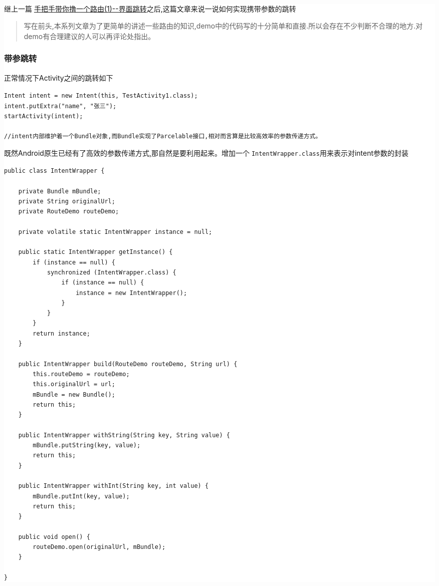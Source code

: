 继上一篇 [手把手带你撸一个路由(1)--界面跳转](https://juejin.im/post/5b310f8951882574830d0962)之后,这篇文章来说一说如何实现携带参数的跳转

> 写在前头,本系列文章为了更简单的讲述一些路由的知识,demo中的代码写的十分简单和直接.所以会存在不少判断不合理的地方.对demo有合理建议的人可以再评论处指出。


### 带参跳转 ###

正常情况下Activity之间的跳转如下

	Intent intent = new Intent(this, TestActivity1.class);
    intent.putExtra("name", "张三");
    startActivity(intent);
	
	//intent内部维护着一个Bundle对象,而Bundle实现了Parcelable接口,相对而言算是比较高效率的参数传递方式。

既然Android原生已经有了高效的参数传递方式,那自然是要利用起来。增加一个 `IntentWrapper.class`用来表示对intent参数的封装

	public class IntentWrapper {
	
	    private Bundle mBundle;
	    private String originalUrl;
	    private RouteDemo routeDemo;
	
	    private volatile static IntentWrapper instance = null;
	
	    public static IntentWrapper getInstance() {
	        if (instance == null) {
	            synchronized (IntentWrapper.class) {
	                if (instance == null) {
	                    instance = new IntentWrapper();
	                }
	            }
	        }
	        return instance;
	    }
	
	    public IntentWrapper build(RouteDemo routeDemo, String url) {
	        this.routeDemo = routeDemo;
	        this.originalUrl = url;
	        mBundle = new Bundle();
	        return this;
	    }
	
	    public IntentWrapper withString(String key, String value) {
	        mBundle.putString(key, value);
	        return this;
	    }
	
	    public IntentWrapper withInt(String key, int value) {
	        mBundle.putInt(key, value);
	        return this;
	    }
	
	    public void open() {
	        routeDemo.open(originalUrl, mBundle);
	    }
	
	}
